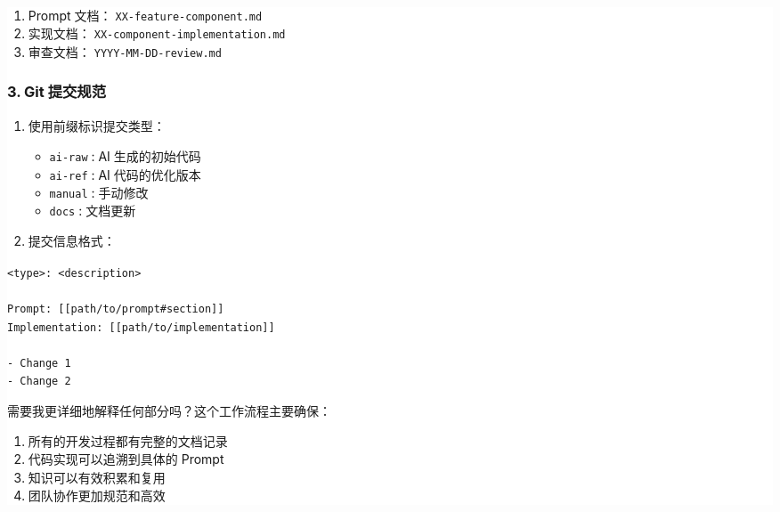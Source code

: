 1. Prompt 文档： `XX-feature-component.md`
2. 实现文档： `XX-component-implementation.md`
3. 审查文档： `YYYY-MM-DD-review.md`

### 3. Git 提交规范

1. 使用前缀标识提交类型：
   - `ai-raw` : AI 生成的初始代码
   - `ai-ref` : AI 代码的优化版本
   - `manual` : 手动修改
   - `docs` : 文档更新

2. 提交信息格式：

```
<type>: <description>

Prompt: [[path/to/prompt#section]]
Implementation: [[path/to/implementation]]

- Change 1
- Change 2
```

需要我更详细地解释任何部分吗？这个工作流程主要确保：

1. 所有的开发过程都有完整的文档记录
2. 代码实现可以追溯到具体的 Prompt
3. 知识可以有效积累和复用
4. 团队协作更加规范和高效